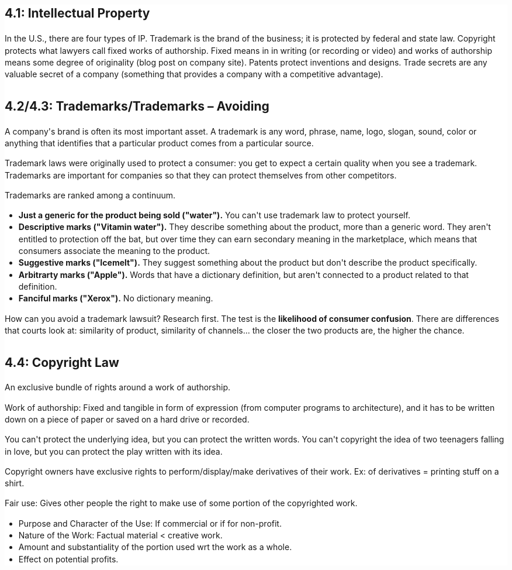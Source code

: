 ## 4.1: Intellectual Property

In the U.S., there are four types of IP. Trademark is the brand of the business; it is protected by federal and state law. Copyright protects what lawyers call fixed works of authorship. Fixed means in in writing (or recording or video) and works of authorship means some degree of originality (blog post on company site). Patents protect inventions and designs. Trade secrets are any valuable secret of a company (something that provides a company with a competitive advantage).

## 4.2/4.3: Trademarks/Trademarks – Avoiding

A company's brand is often its most important asset. A trademark is any word, phrase, name, logo, slogan, sound, color or anything that identifies that a particular product comes from a particular source.

Trademark laws were originally used to protect a consumer: you get to expect a certain quality when you see a trademark. Trademarks are important for companies so that they can protect themselves from other competitors.

Trademarks are ranked among a continuum.

- __Just a generic for the product being sold ("water").__ You can't use trademark law to protect yourself.
- __Descriptive marks ("Vitamin water").__ They describe something about the product, more than a generic word. They aren't entitled to protection off the bat, but over time they can earn secondary meaning in the marketplace, which means that consumers associate the meaning to the product.
- __Suggestive marks ("Icemelt").__ They suggest something about the product but don't describe the product specifically.
- __Arbitrarty marks ("Apple").__ Words that have a dictionary definition, but aren't connected to a product related to that definition.
- __Fanciful marks ("Xerox").__ No dictionary meaning.

How can you avoid a trademark lawsuit? Research first. The test is the __likelihood of consumer confusion__. There are differences that courts look at: similarity of product, similarity of channels... the closer the two products are, the higher the chance.

## 4.4: Copyright Law

An exclusive bundle of rights around a work of authorship.

Work of authorship: Fixed and tangible in form of expression (from computer programs to architecture), and it has to be written down on a piece of paper or saved on a hard drive or recorded.

You can't protect the underlying idea, but you can protect the written words. You can't copyright the idea of two teenagers falling in love, but you can protect the play written with its idea.

Copyright owners have exclusive rights to perform/display/make derivatives of their work. Ex: of derivatives = printing stuff on a shirt.

Fair use: Gives other people the right to make use of some portion of the copyrighted work.

- Purpose and Character of the Use: If commercial or if for non-profit.
- Nature of the Work: Factual material < creative work.
- Amount and substantiality of the portion used wrt the work as a whole.
- Effect on potential profits.
